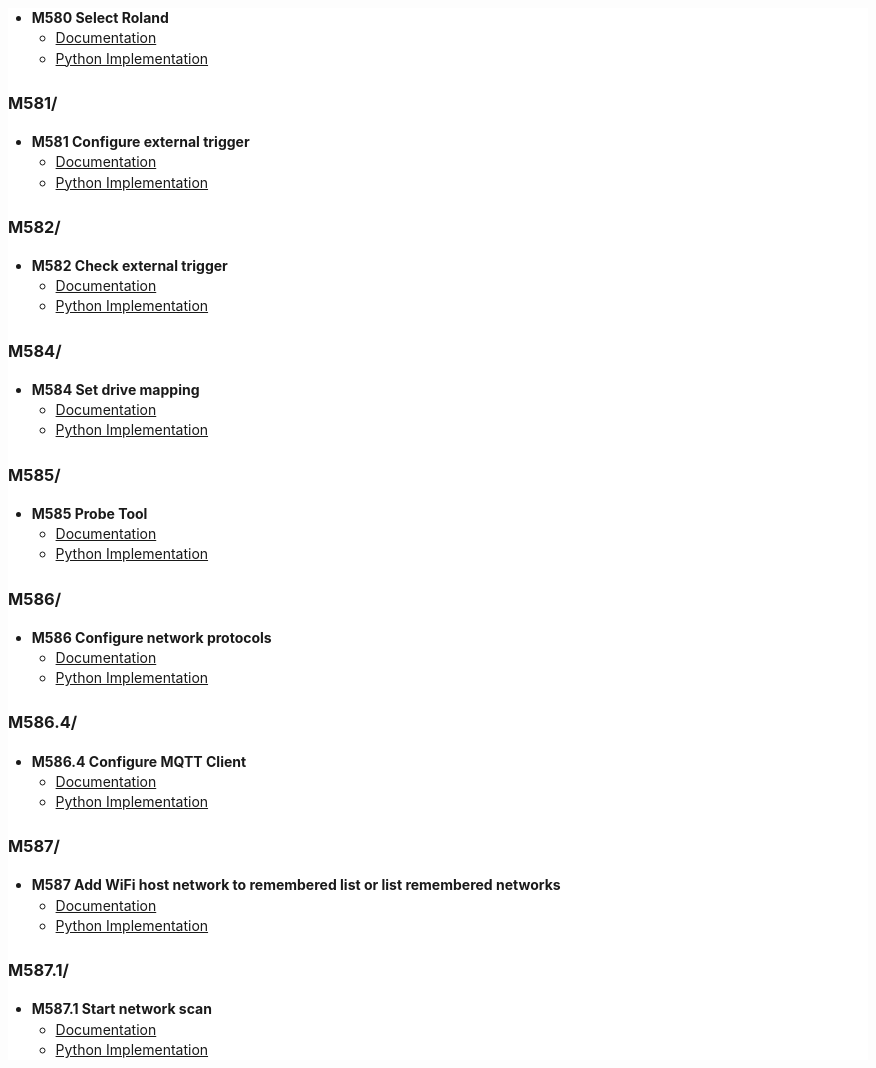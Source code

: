 - **M580  Select Roland**
  - [Documentation](M580/207_M580__Select_Roland.md)
  - [Python Implementation](M580/M580.py)

### M581/

- **M581  Configure external trigger**
  - [Documentation](M581/208_M581__Configure_external_trigger.md)
  - [Python Implementation](M581/M581.py)

### M582/

- **M582  Check external trigger**
  - [Documentation](M582/209_M582__Check_external_trigger.md)
  - [Python Implementation](M582/M582.py)

### M584/

- **M584  Set drive mapping**
  - [Documentation](M584/210_M584__Set_drive_mapping.md)
  - [Python Implementation](M584/M584.py)

### M585/

- **M585  Probe Tool**
  - [Documentation](M585/211_M585__Probe_Tool.md)
  - [Python Implementation](M585/M585.py)

### M586/

- **M586  Configure network protocols**
  - [Documentation](M586/212_M586__Configure_network_protocols.md)
  - [Python Implementation](M586/M586.py)

### M586.4/

- **M586.4  Configure MQTT Client**
  - [Documentation](M586.4/213_M586.4__Configure_MQTT_Client.md)
  - [Python Implementation](M586.4/M586.4.py)

### M587/

- **M587  Add WiFi host network to remembered list or list remembered networks**
  - [Documentation](M587/214_M587__Add_WiFi_host_network_to_remembered_list_or_list_remembered_networks.md)
  - [Python Implementation](M587/M587.py)

### M587.1/

- **M587.1  Start network scan**
  - [Documentation](M587.1/215_M587.1__Start_network_scan.md)
  - [Python Implementation](M587.1/M587.1.py)
